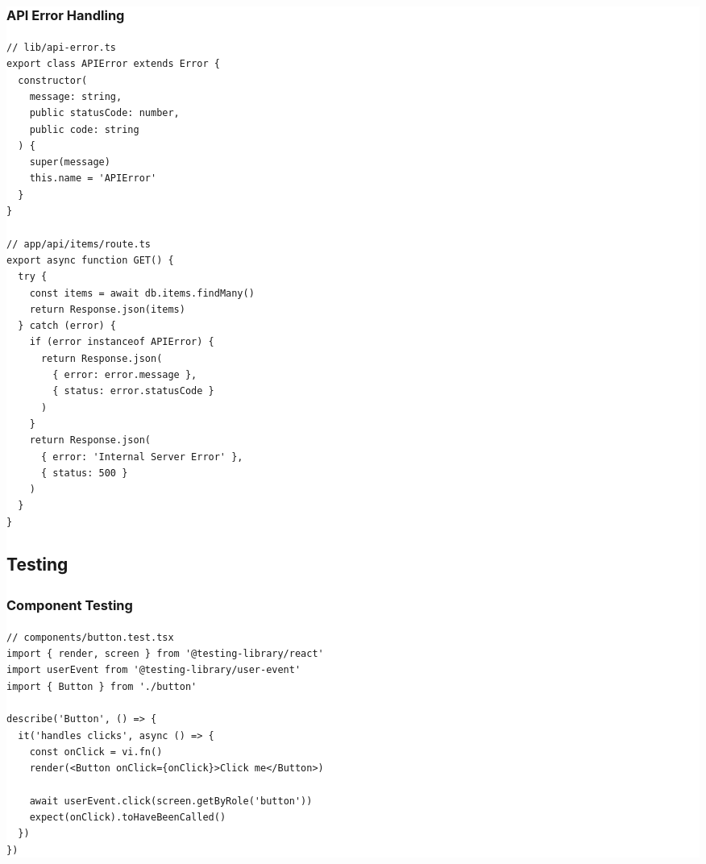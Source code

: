 ### API Error Handling
```tsx
// lib/api-error.ts
export class APIError extends Error {
  constructor(
    message: string,
    public statusCode: number,
    public code: string
  ) {
    super(message)
    this.name = 'APIError'
  }
}

// app/api/items/route.ts
export async function GET() {
  try {
    const items = await db.items.findMany()
    return Response.json(items)
  } catch (error) {
    if (error instanceof APIError) {
      return Response.json(
        { error: error.message },
        { status: error.statusCode }
      )
    }
    return Response.json(
      { error: 'Internal Server Error' },
      { status: 500 }
    )
  }
}
```

## Testing

### Component Testing
```tsx
// components/button.test.tsx
import { render, screen } from '@testing-library/react'
import userEvent from '@testing-library/user-event'
import { Button } from './button'

describe('Button', () => {
  it('handles clicks', async () => {
    const onClick = vi.fn()
    render(<Button onClick={onClick}>Click me</Button>)
    
    await userEvent.click(screen.getByRole('button'))
    expect(onClick).toHaveBeenCalled()
  })
})
```
